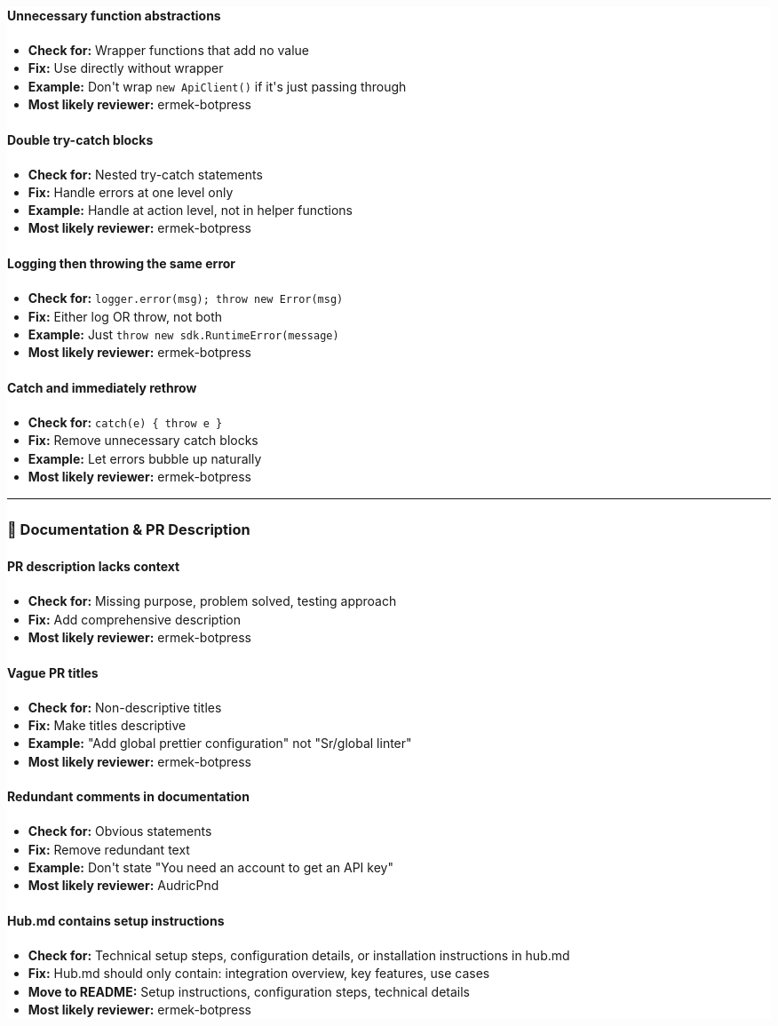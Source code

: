 #### Unnecessary function abstractions

- **Check for:** Wrapper functions that add no value
- **Fix:** Use directly without wrapper
- **Example:** Don't wrap `new ApiClient()` if it's just passing through
- **Most likely reviewer:** ermek-botpress

#### Double try-catch blocks

- **Check for:** Nested try-catch statements
- **Fix:** Handle errors at one level only
- **Example:** Handle at action level, not in helper functions
- **Most likely reviewer:** ermek-botpress

#### Logging then throwing the same error

- **Check for:** `logger.error(msg); throw new Error(msg)`
- **Fix:** Either log OR throw, not both
- **Example:** Just `throw new sdk.RuntimeError(message)`
- **Most likely reviewer:** ermek-botpress

#### Catch and immediately rethrow

- **Check for:** `catch(e) { throw e }`
- **Fix:** Remove unnecessary catch blocks
- **Example:** Let errors bubble up naturally
- **Most likely reviewer:** ermek-botpress

---

### 📝 Documentation & PR Description

#### PR description lacks context

- **Check for:** Missing purpose, problem solved, testing approach
- **Fix:** Add comprehensive description
- **Most likely reviewer:** ermek-botpress

#### Vague PR titles

- **Check for:** Non-descriptive titles
- **Fix:** Make titles descriptive
- **Example:** "Add global prettier configuration" not "Sr/global linter"
- **Most likely reviewer:** ermek-botpress

#### Redundant comments in documentation

- **Check for:** Obvious statements
- **Fix:** Remove redundant text
- **Example:** Don't state "You need an account to get an API key"
- **Most likely reviewer:** AudricPnd

#### Hub.md contains setup instructions

- **Check for:** Technical setup steps, configuration details, or installation instructions in hub.md
- **Fix:** Hub.md should only contain: integration overview, key features, use cases
- **Move to README:** Setup instructions, configuration steps, technical details
- **Most likely reviewer:** ermek-botpress
